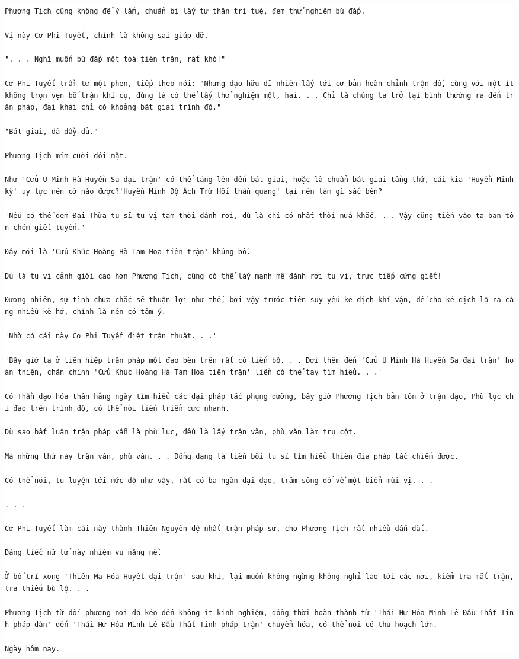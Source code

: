 	Phương Tịch cũng không để ý lắm, chuẩn bị lấy tự thân trí tuệ, đem thử nghiệm bù đắp.

	Vị này Cơ Phi Tuyết, chính là không sai giúp đỡ.

	". . . Nghĩ muốn bù đắp một toà tiên trận, rất khó!"

	Cơ Phi Tuyết trầm tư một phen, tiếp theo nói: "Nhưng đạo hữu dĩ nhiên lấy tới cơ bản hoàn chỉnh trận đồ, cùng với một ít không trọn vẹn bố trận khí cụ, đúng là có thể lấy thử nghiệm một, hai. . . Chỉ là chúng ta trở lại bình thường ra đến trận pháp, đại khái chỉ có khoảng bát giai trình độ."

	"Bát giai, đã đầy đủ."

	Phương Tịch mỉm cười đối mặt.

	Như 'Cửu U Minh Hà Huyền Sa đại trận' có thể tăng lên đến bát giai, hoặc là chuẩn bát giai tầng thứ, cái kia 'Huyền Minh kỳ' uy lực nên cỡ nào được?'Huyền Minh Độ Ách Trừ Hối thần quang' lại nên làm gì sắc bén?

	'Nếu có thể đem Đại Thừa tu sĩ tu vị tạm thời đánh rơi, dù là chỉ có nhất thời nửa khắc. . . Vậy cũng tiến vào ta bản tôn chém giết tuyến.'

	Đây mới là 'Cửu Khúc Hoàng Hà Tam Hoa tiên trận' khủng bố.

	Dù là tu vị cảnh giới cao hơn Phương Tịch, cũng có thể lấy mạnh mẽ đánh rơi tu vị, trực tiếp cứng giết!

	Đương nhiên, sự tình chưa chắc sẽ thuận lợi như thế, bởi vậy trước tiên suy yếu kẻ địch khí vận, để cho kẻ địch lộ ra càng nhiều kẽ hở, chính là nên có tâm ý.

	'Nhờ có cái này Cơ Phi Tuyết điệt trận thuật. . .'

	'Bây giờ ta ở liên hiệp trận pháp một đạo bên trên rất có tiến bộ. . . Đợi thêm đến 'Cửu U Minh Hà Huyền Sa đại trận' hoàn thiện, chân chính 'Cửu Khúc Hoàng Hà Tam Hoa tiên trận' liền có thể tay tìm hiểu. . .'

	Có Thần đạo hóa thân hằng ngày tìm hiểu các đại pháp tắc phụng dưỡng, bây giờ Phương Tịch bản tôn ở trận đạo, Phù lục chi đạo trên trình độ, có thể nói tiến triển cực nhanh.

	Dù sao bất luận trận pháp vẫn là phù lục, đều là lấy trận văn, phù văn làm trụ cột.

	Mà những thứ này trận văn, phù văn. . . Đồng dạng là tiền bối tu sĩ tìm hiểu thiên địa pháp tắc chiếm được.

	Có thể nói, tu luyện tới mức độ như vậy, rất có ba ngàn đại đạo, trăm sông đổ về một biển mùi vị. . .

	. . .

	Cơ Phi Tuyết làm cái này thành Thiên Nguyên đệ nhất trận pháp sư, cho Phương Tịch rất nhiều dẫn dắt.

	Đáng tiếc nữ tử này nhiệm vụ nặng nề.

	Ở bố trí xong 'Thiên Ma Hóa Huyết đại trận' sau khi, lại muốn không ngừng không nghỉ lao tới các nơi, kiểm tra mắt trận, tra thiếu bù lộ. . .

	Phương Tịch từ đối phương nơi đó kéo đến không ít kinh nghiệm, đồng thời hoàn thành từ 'Thái Hư Hóa Minh Lê Đầu Thất Tinh pháp đàn' đến 'Thái Hư Hóa Minh Lê Đầu Thất Tinh pháp trận' chuyển hóa, có thể nói có thu hoạch lớn.

	Ngày hôm nay.
